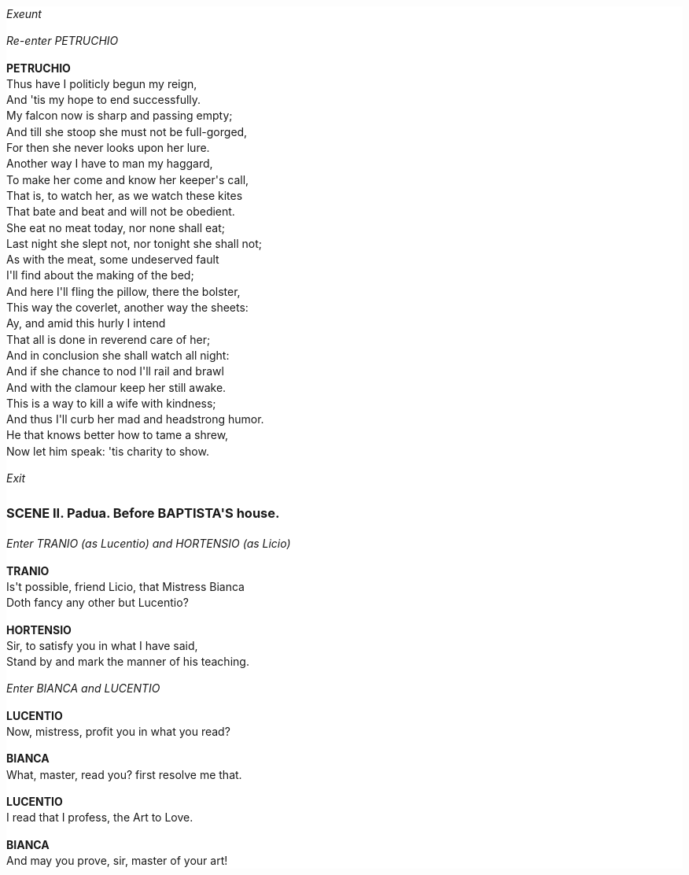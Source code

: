 *Exeunt*

*Re-enter PETRUCHIO*

**PETRUCHIO**  
Thus have I politicly begun my reign,  
And 'tis my hope to end successfully.  
My falcon now is sharp and passing empty;  
And till she stoop she must not be full-gorged,  
For then she never looks upon her lure.  
Another way I have to man my haggard,  
To make her come and know her keeper's call,  
That is, to watch her, as we watch these kites  
That bate and beat and will not be obedient.  
She eat no meat today, nor none shall eat;  
Last night she slept not, nor tonight she shall not;  
As with the meat, some undeserved fault  
I'll find about the making of the bed;  
And here I'll fling the pillow, there the bolster,  
This way the coverlet, another way the sheets:  
Ay, and amid this hurly I intend  
That all is done in reverend care of her;  
And in conclusion she shall watch all night:  
And if she chance to nod I'll rail and brawl  
And with the clamour keep her still awake.  
This is a way to kill a wife with kindness;  
And thus I'll curb her mad and headstrong humor.  
He that knows better how to tame a shrew,  
Now let him speak: 'tis charity to show.

*Exit*

### SCENE II. Padua. Before BAPTISTA'S house.

*Enter TRANIO (as Lucentio) and HORTENSIO (as Licio)*

**TRANIO**  
Is't possible, friend Licio, that Mistress Bianca  
Doth fancy any other but Lucentio?

**HORTENSIO**  
Sir, to satisfy you in what I have said,  
Stand by and mark the manner of his teaching.

*Enter BIANCA and LUCENTIO*

**LUCENTIO**  
Now, mistress, profit you in what you read?

**BIANCA**  
What, master, read you? first resolve me that.

**LUCENTIO**  
I read that I profess, the Art to Love.

**BIANCA**  
And may you prove, sir, master of your art!

